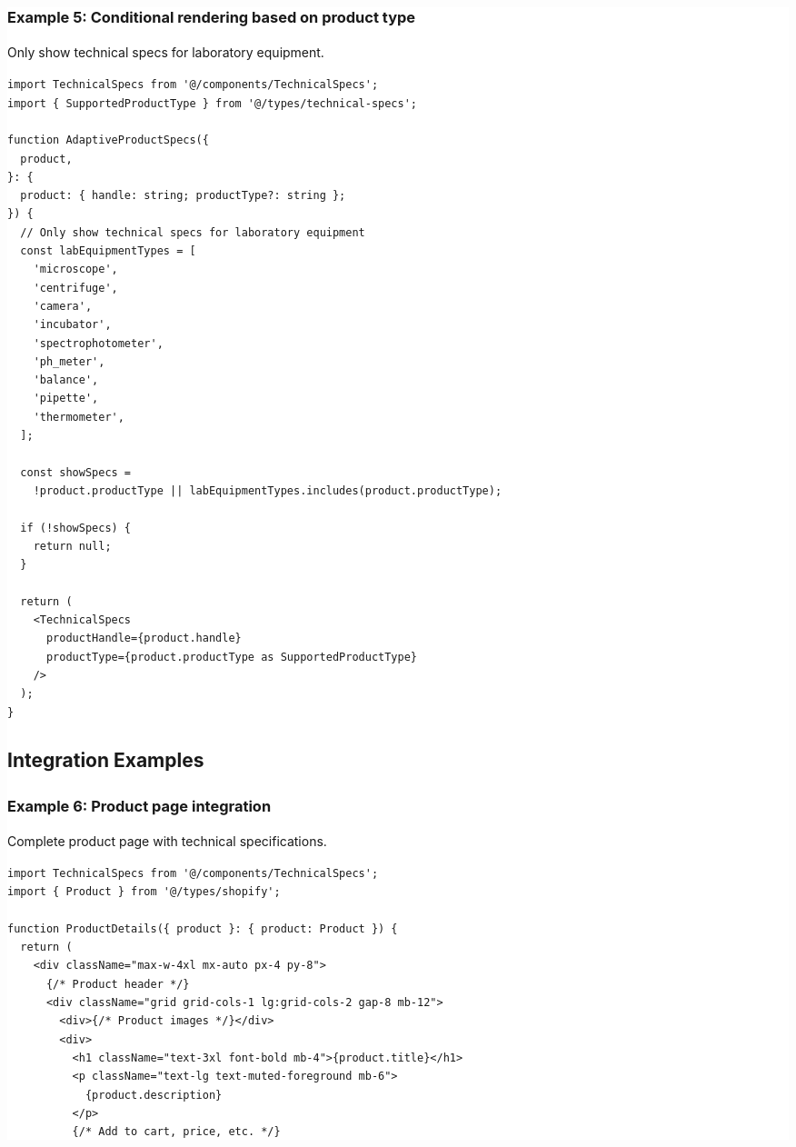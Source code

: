 ### Example 5: Conditional rendering based on product type

Only show technical specs for laboratory equipment.

```tsx
import TechnicalSpecs from '@/components/TechnicalSpecs';
import { SupportedProductType } from '@/types/technical-specs';

function AdaptiveProductSpecs({
  product,
}: {
  product: { handle: string; productType?: string };
}) {
  // Only show technical specs for laboratory equipment
  const labEquipmentTypes = [
    'microscope',
    'centrifuge',
    'camera',
    'incubator',
    'spectrophotometer',
    'ph_meter',
    'balance',
    'pipette',
    'thermometer',
  ];

  const showSpecs =
    !product.productType || labEquipmentTypes.includes(product.productType);

  if (!showSpecs) {
    return null;
  }

  return (
    <TechnicalSpecs
      productHandle={product.handle}
      productType={product.productType as SupportedProductType}
    />
  );
}
```

## Integration Examples

### Example 6: Product page integration

Complete product page with technical specifications.

```tsx
import TechnicalSpecs from '@/components/TechnicalSpecs';
import { Product } from '@/types/shopify';

function ProductDetails({ product }: { product: Product }) {
  return (
    <div className="max-w-4xl mx-auto px-4 py-8">
      {/* Product header */}
      <div className="grid grid-cols-1 lg:grid-cols-2 gap-8 mb-12">
        <div>{/* Product images */}</div>
        <div>
          <h1 className="text-3xl font-bold mb-4">{product.title}</h1>
          <p className="text-lg text-muted-foreground mb-6">
            {product.description}
          </p>
          {/* Add to cart, price, etc. */}
```